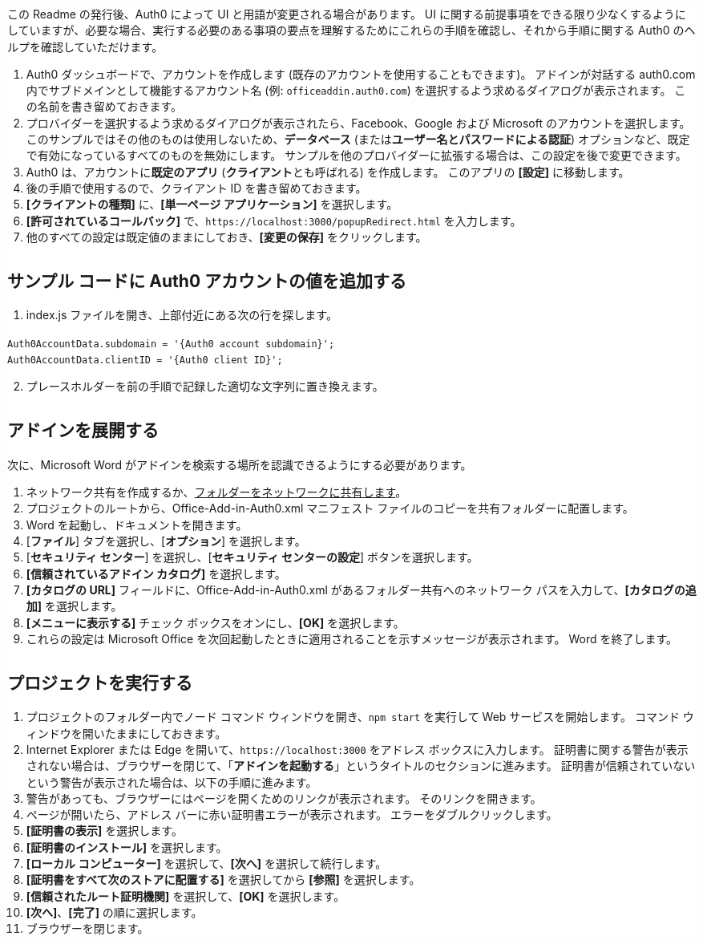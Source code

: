 この Readme の発行後、Auth0 によって UI と用語が変更される場合があります。 UI に関する前提事項をできる限り少なくするようにしていますが、必要な場合、実行する必要のある事項の要点を理解するためにこれらの手順を確認し、それから手順に関する Auth0 のヘルプを確認していただけます。

1. Auth0 ダッシュボードで、アカウントを作成します (既存のアカウントを使用することもできます)。 アドインが対話する auth0.com 内でサブドメインとして機能するアカウント名 (例: `officeaddin.auth0.com`) を選択するよう求めるダイアログが表示されます。 この名前を書き留めておきます。
2. プロバイダーを選択するよう求めるダイアログが表示されたら、Facebook、Google および Microsoft のアカウントを選択します。 このサンプルではその他のものは使用しないため、**データベース** (または**ユーザー名とパスワードによる認証**) オプションなど、既定で有効になっているすべてのものを無効にします。 サンプルを他のプロバイダーに拡張する場合は、この設定を後で変更できます。
3. Auth0 は、アカウントに**既定のアプリ** (**クライアント**とも呼ばれる) を作成します。 このアプリの **[設定]** に移動します。
4. 後の手順で使用するので、クライアント ID を書き留めておきます。
5. **[クライアントの種類]** に、**[単一ページ アプリケーション]** を選択します。 
6. **[許可されているコールバック]** で、`https://localhost:3000/popupRedirect.html` を入力します。
7. 他のすべての設定は既定値のままにしておき、**[変更の保存]** をクリックします。

## サンプル コードに Auth0 アカウントの値を追加する

1. index.js ファイルを開き、上部付近にある次の行を探します。
```
Auth0AccountData.subdomain = '{Auth0 account subdomain}';
Auth0AccountData.clientID = '{Auth0 client ID}';
```
2. プレースホルダーを前の手順で記録した適切な文字列に置き換えます。

## アドインを展開する

次に、Microsoft Word がアドインを検索する場所を認識できるようにする必要があります。

1. ネットワーク共有を作成するか、[フォルダーをネットワークに共有します](https://technet.microsoft.com/en-us/library/cc770880.aspx)。
2. プロジェクトのルートから、Office-Add-in-Auth0.xml マニフェスト ファイルのコピーを共有フォルダーに配置します。
3. Word を起動し、ドキュメントを開きます。
4. [**ファイル**] タブを選択し、[**オプション**] を選択します。
5. [**セキュリティ センター**] を選択し、[**セキュリティ センターの設定**] ボタンを選択します。
6. **[信頼されているアドイン カタログ]** を選択します。
7. **[カタログの URL]** フィールドに、Office-Add-in-Auth0.xml があるフォルダー共有へのネットワーク パスを入力して、**[カタログの追加]** を選択します。
8. **[メニューに表示する]** チェック ボックスをオンにし、**[OK]** を選択します。
9. これらの設定は Microsoft Office を次回起動したときに適用されることを示すメッセージが表示されます。 Word を終了します。

## プロジェクトを実行する

1. プロジェクトのフォルダー内でノード コマンド ウィンドウを開き、```npm start``` を実行して Web サービスを開始します。 コマンド ウィンドウを開いたままにしておきます。
2. Internet Explorer または Edge を開いて、```https://localhost:3000``` をアドレス ボックスに入力します。 証明書に関する警告が表示されない場合は、ブラウザーを閉じて、「**アドインを起動する**」というタイトルのセクションに進みます。 証明書が信頼されていないという警告が表示された場合は、以下の手順に進みます。
3. 警告があっても、ブラウザーにはページを開くためのリンクが表示されます。 そのリンクを開きます。
4. ページが開いたら、アドレス バーに赤い証明書エラーが表示されます。 エラーをダブルクリックします。
5. **[証明書の表示]** を選択します。
5. **[証明書のインストール]** を選択します。
4. **[ローカル コンピューター]** を選択して、**[次へ]** を選択して続行します。 
3. **[証明書をすべて次のストアに配置する]** を選択してから **[参照]** を選択します。
4. **[信頼されたルート証明機関]** を選択して、**[OK]** を選択します。 
5. **[次へ]**、**[完了]** の順に選択します。
6. ブラウザーを閉じます。
